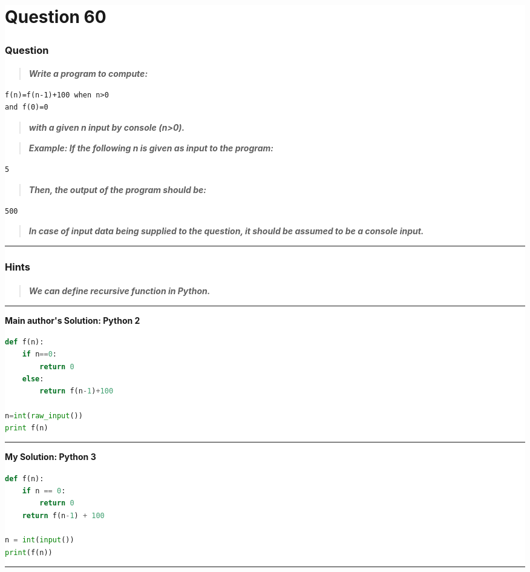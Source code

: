 # Question 60

### **Question**

> **_Write a program to compute:_**

```
f(n)=f(n-1)+100 when n>0
and f(0)=0
```

> **_with a given n input by console (n>0)._**

> **_Example:
> If the following n is given as input to the program:_**

```
5
```

> **_Then, the output of the program should be:_**

```
500
```

> **_In case of input data being supplied to the question, it should be assumed to be a console input._**

---

### Hints

> **_We can define recursive function in Python._**

---

**Main author's Solution: Python 2**

```python
def f(n):
    if n==0:
        return 0
    else:
        return f(n-1)+100

n=int(raw_input())
print f(n)
```

---

**My Solution: Python 3**

```python
def f(n):
    if n == 0:
        return 0
    return f(n-1) + 100

n = int(input())
print(f(n))
```

---